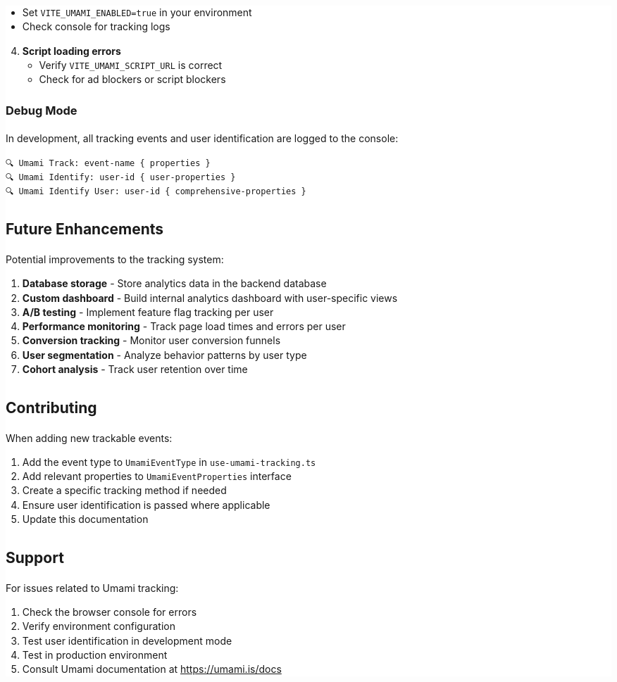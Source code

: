    - Set `VITE_UMAMI_ENABLED=true` in your environment
   - Check console for tracking logs

4. **Script loading errors**
   - Verify `VITE_UMAMI_SCRIPT_URL` is correct
   - Check for ad blockers or script blockers

### Debug Mode

In development, all tracking events and user identification are logged to the console:

```
🔍 Umami Track: event-name { properties }
🔍 Umami Identify: user-id { user-properties }
🔍 Umami Identify User: user-id { comprehensive-properties }
```

## Future Enhancements

Potential improvements to the tracking system:

1. **Database storage** - Store analytics data in the backend database
2. **Custom dashboard** - Build internal analytics dashboard with user-specific views
3. **A/B testing** - Implement feature flag tracking per user
4. **Performance monitoring** - Track page load times and errors per user
5. **Conversion tracking** - Monitor user conversion funnels
6. **User segmentation** - Analyze behavior patterns by user type
7. **Cohort analysis** - Track user retention over time

## Contributing

When adding new trackable events:

1. Add the event type to `UmamiEventType` in `use-umami-tracking.ts`
2. Add relevant properties to `UmamiEventProperties` interface
3. Create a specific tracking method if needed
4. Ensure user identification is passed where applicable
5. Update this documentation

## Support

For issues related to Umami tracking:

1. Check the browser console for errors
2. Verify environment configuration
3. Test user identification in development mode
4. Test in production environment
5. Consult Umami documentation at https://umami.is/docs
